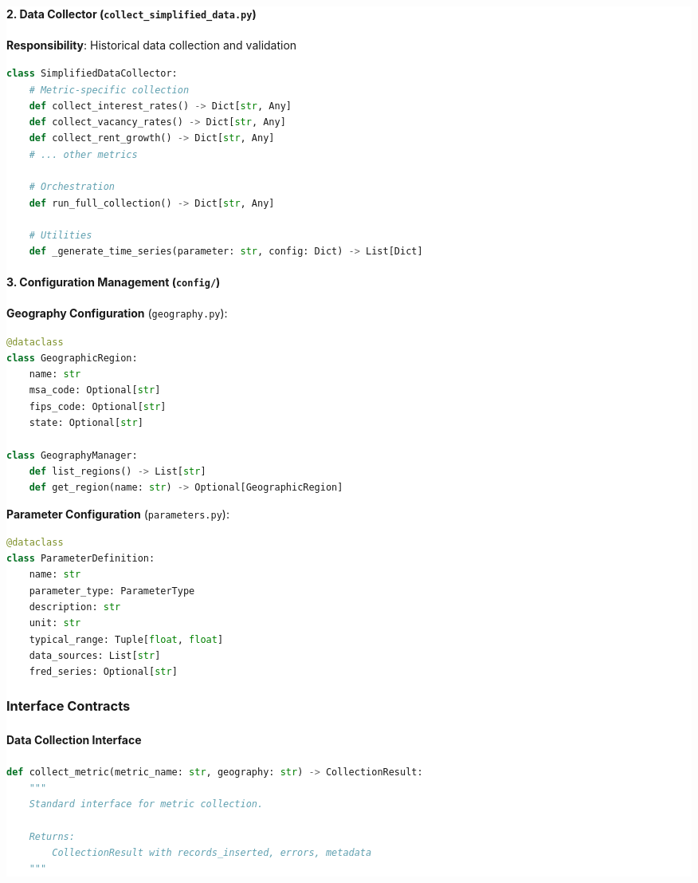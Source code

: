 #### 2. Data Collector (`collect_simplified_data.py`)
**Responsibility**: Historical data collection and validation

```python
class SimplifiedDataCollector:
    # Metric-specific collection
    def collect_interest_rates() -> Dict[str, Any]
    def collect_vacancy_rates() -> Dict[str, Any]
    def collect_rent_growth() -> Dict[str, Any]
    # ... other metrics
    
    # Orchestration
    def run_full_collection() -> Dict[str, Any]
    
    # Utilities
    def _generate_time_series(parameter: str, config: Dict) -> List[Dict]
```

#### 3. Configuration Management (`config/`)

**Geography Configuration** (`geography.py`):
```python
@dataclass
class GeographicRegion:
    name: str
    msa_code: Optional[str]
    fips_code: Optional[str]
    state: Optional[str]

class GeographyManager:
    def list_regions() -> List[str]
    def get_region(name: str) -> Optional[GeographicRegion]
```

**Parameter Configuration** (`parameters.py`):
```python
@dataclass
class ParameterDefinition:
    name: str
    parameter_type: ParameterType
    description: str
    unit: str
    typical_range: Tuple[float, float]
    data_sources: List[str]
    fred_series: Optional[str]
```

### Interface Contracts

#### Data Collection Interface
```python
def collect_metric(metric_name: str, geography: str) -> CollectionResult:
    """
    Standard interface for metric collection.
    
    Returns:
        CollectionResult with records_inserted, errors, metadata
    """
```
